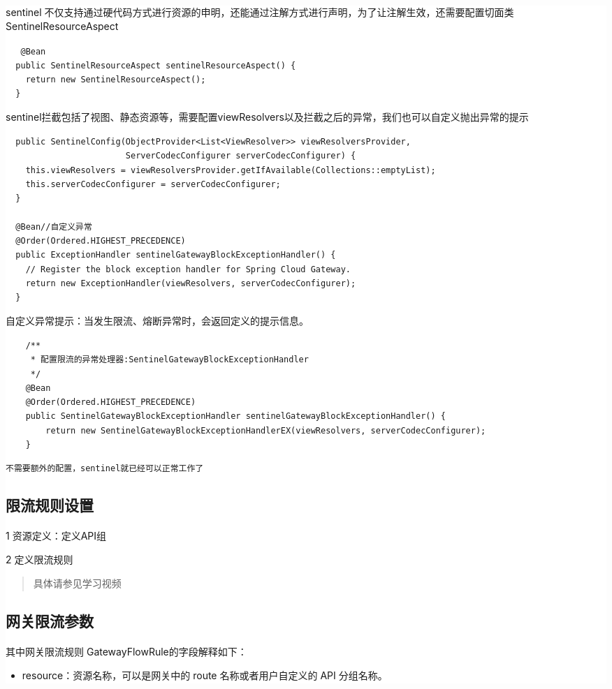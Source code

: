 sentinel 不仅支持通过硬代码方式进行资源的申明，还能通过注解方式进行声明，为了让注解生效，还需要配置切面类SentinelResourceAspect

```
   @Bean
  public SentinelResourceAspect sentinelResourceAspect() {
    return new SentinelResourceAspect();
  }
```

sentinel拦截包括了视图、静态资源等，需要配置viewResolvers以及拦截之后的异常，我们也可以自定义抛出异常的提示

```
  public SentinelConfig(ObjectProvider<List<ViewResolver>> viewResolversProvider,
                        ServerCodecConfigurer serverCodecConfigurer) {
    this.viewResolvers = viewResolversProvider.getIfAvailable(Collections::emptyList);
    this.serverCodecConfigurer = serverCodecConfigurer;
  }

  @Bean//自定义异常
  @Order(Ordered.HIGHEST_PRECEDENCE)
  public ExceptionHandler sentinelGatewayBlockExceptionHandler() {
    // Register the block exception handler for Spring Cloud Gateway.
    return new ExceptionHandler(viewResolvers, serverCodecConfigurer);
  }
```

自定义异常提示：当发生限流、熔断异常时，会返回定义的提示信息。

```
    /**
     * 配置限流的异常处理器:SentinelGatewayBlockExceptionHandler
     */
    @Bean
    @Order(Ordered.HIGHEST_PRECEDENCE)
    public SentinelGatewayBlockExceptionHandler sentinelGatewayBlockExceptionHandler() {
        return new SentinelGatewayBlockExceptionHandlerEX(viewResolvers, serverCodecConfigurer);
    }
```

```
不需要额外的配置，sentinel就已经可以正常工作了
```

## 限流规则设置

1 资源定义：定义API组

2 定义限流规则

> 具体请参见学习视频

## 网关限流参数

其中网关限流规则 GatewayFlowRule的字段解释如下：

- resource：资源名称，可以是网关中的 route 名称或者用户自定义的 API 分组名称。
